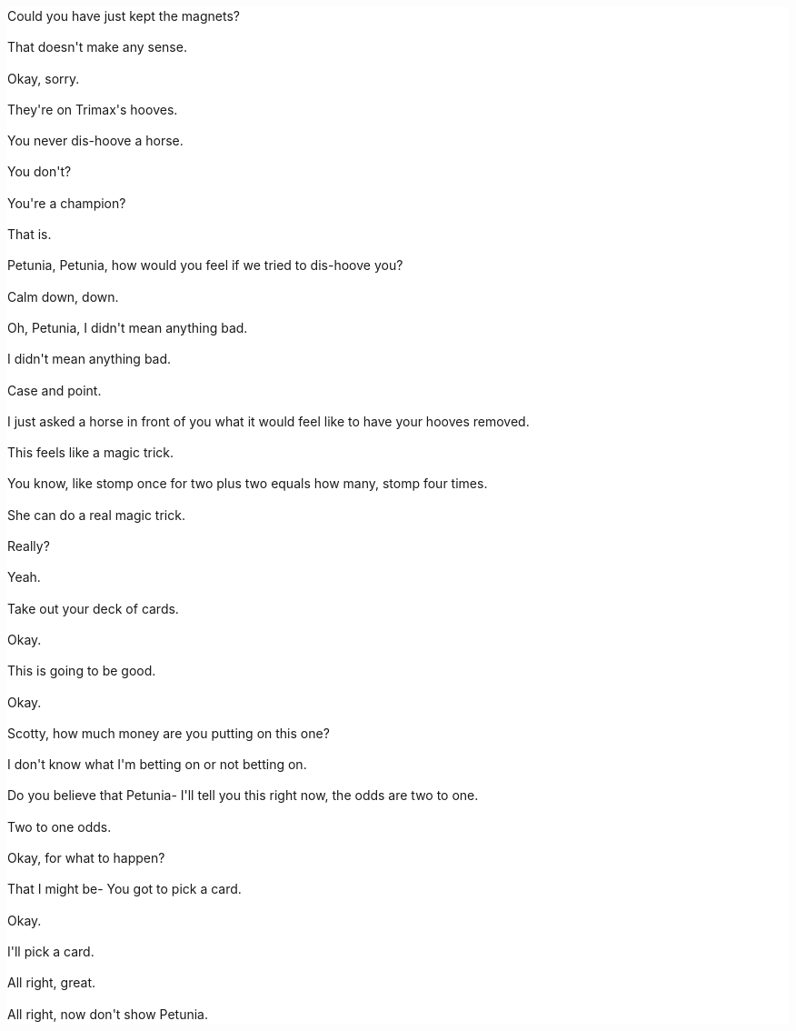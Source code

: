 Could you have just kept the magnets?

That doesn't make any sense.

Okay, sorry.

They're on Trimax's hooves.

You never dis-hoove a horse.

You don't?

You're a champion?

That is.

Petunia, Petunia, how would you feel if we tried to dis-hoove you?

Calm down, down.

Oh, Petunia, I didn't mean anything bad.

I didn't mean anything bad.

Case and point.

I just asked a horse in front of you what it would feel like to have your hooves removed.

This feels like a magic trick.

You know, like stomp once for two plus two equals how many, stomp four times.

She can do a real magic trick.

Really?

Yeah.

Take out your deck of cards.

Okay.

This is going to be good.

Okay.

Scotty, how much money are you putting on this one?

I don't know what I'm betting on or not betting on.

Do you believe that Petunia- I'll tell you this right now, the odds are two to one.

Two to one odds.

Okay, for what to happen?

That I might be- You got to pick a card.

Okay.

I'll pick a card.

All right, great.

All right, now don't show Petunia.
